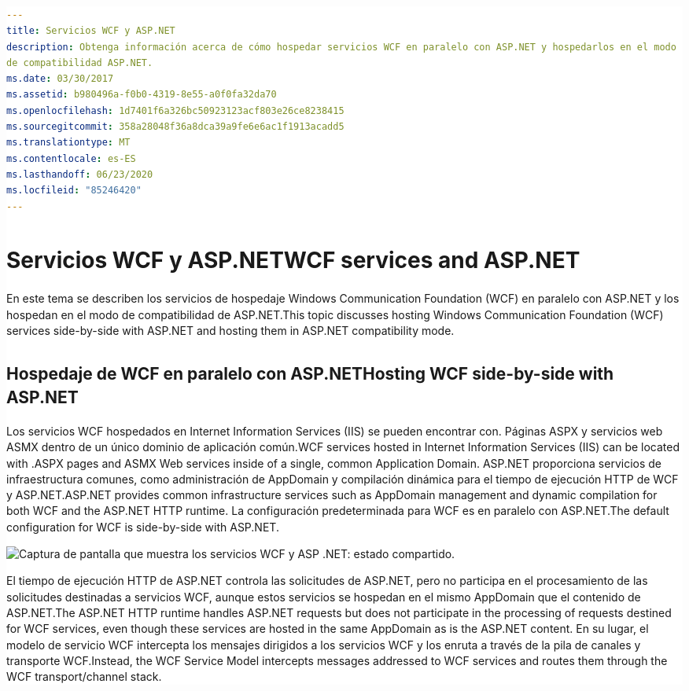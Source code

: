 ```yaml
---
title: Servicios WCF y ASP.NET
description: Obtenga información acerca de cómo hospedar servicios WCF en paralelo con ASP.NET y hospedarlos en el modo de compatibilidad ASP.NET.
ms.date: 03/30/2017
ms.assetid: b980496a-f0b0-4319-8e55-a0f0fa32da70
ms.openlocfilehash: 1d7401f6a326bc50923123acf803e26ce8238415
ms.sourcegitcommit: 358a28048f36a8dca39a9fe6e6ac1f1913acadd5
ms.translationtype: MT
ms.contentlocale: es-ES
ms.lasthandoff: 06/23/2020
ms.locfileid: "85246420"
---
```

# <a name="wcf-services-and-aspnet"></a><span data-ttu-id="8826b-103">Servicios WCF y ASP.NET</span><span class="sxs-lookup"><span data-stu-id="8826b-103">WCF services and ASP.NET</span></span>

<span data-ttu-id="8826b-104">En este tema se describen los servicios de hospedaje Windows Communication Foundation (WCF) en paralelo con ASP.NET y los hospedan en el modo de compatibilidad de ASP.NET.</span><span class="sxs-lookup"><span data-stu-id="8826b-104">This topic discusses hosting Windows Communication Foundation (WCF) services side-by-side with ASP.NET and hosting them in ASP.NET compatibility mode.</span></span>

## <a name="hosting-wcf-side-by-side-with-aspnet"></a><span data-ttu-id="8826b-105">Hospedaje de WCF en paralelo con ASP.NET</span><span class="sxs-lookup"><span data-stu-id="8826b-105">Hosting WCF side-by-side with ASP.NET</span></span>

<span data-ttu-id="8826b-106">Los servicios WCF hospedados en Internet Information Services (IIS) se pueden encontrar con. Páginas ASPX y servicios web ASMX dentro de un único dominio de aplicación común.</span><span class="sxs-lookup"><span data-stu-id="8826b-106">WCF services hosted in Internet Information Services (IIS) can be located with .ASPX pages and ASMX Web services inside of a single, common Application Domain.</span></span> <span data-ttu-id="8826b-107">ASP.NET proporciona servicios de infraestructura comunes, como administración de AppDomain y compilación dinámica para el tiempo de ejecución HTTP de WCF y ASP.NET.</span><span class="sxs-lookup"><span data-stu-id="8826b-107">ASP.NET provides common infrastructure services such as AppDomain management and dynamic compilation for both WCF and the ASP.NET HTTP runtime.</span></span> <span data-ttu-id="8826b-108">La configuración predeterminada para WCF es en paralelo con ASP.NET.</span><span class="sxs-lookup"><span data-stu-id="8826b-108">The default configuration for WCF is side-by-side with ASP.NET.</span></span>

![Captura de pantalla que muestra los servicios WCF y ASP .NET: estado compartido.](./media/wcf-services-and-aspnet/windows-communication-foundation-services-asp-dotnet-configuration.gif)

<span data-ttu-id="8826b-110">El tiempo de ejecución HTTP de ASP.NET controla las solicitudes de ASP.NET, pero no participa en el procesamiento de las solicitudes destinadas a servicios WCF, aunque estos servicios se hospedan en el mismo AppDomain que el contenido de ASP.NET.</span><span class="sxs-lookup"><span data-stu-id="8826b-110">The ASP.NET HTTP runtime handles ASP.NET requests but does not participate in the processing of requests destined for WCF services, even though these services are hosted in the same AppDomain as is the ASP.NET content.</span></span> <span data-ttu-id="8826b-111">En su lugar, el modelo de servicio WCF intercepta los mensajes dirigidos a los servicios WCF y los enruta a través de la pila de canales y transporte WCF.</span><span class="sxs-lookup"><span data-stu-id="8826b-111">Instead, the WCF Service Model intercepts messages addressed to WCF services and routes them through the WCF transport/channel stack.</span></span>
